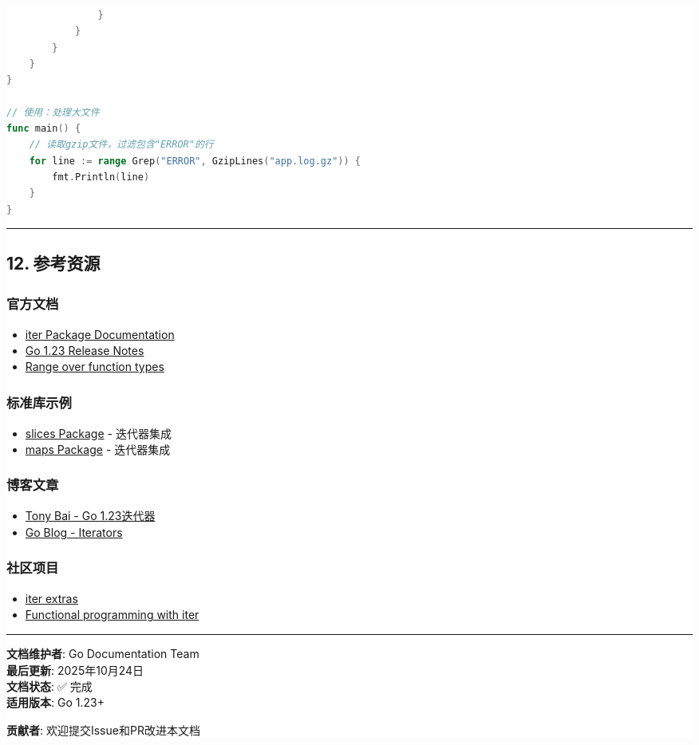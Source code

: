 ```go
                }
            }
        }
    }
}

// 使用：处理大文件
func main() {
    // 读取gzip文件，过滤包含"ERROR"的行
    for line := range Grep("ERROR", GzipLines("app.log.gz")) {
        fmt.Println(line)
    }
}
```

---

## 12. 参考资源

### 官方文档

- [iter Package Documentation](https://pkg.go.dev/iter)
- [Go 1.23 Release Notes](https://go.dev/doc/go1.23)
- [Range over function types](https://go.dev/blog/range-functions)

### 标准库示例

- [slices Package](https://pkg.go.dev/slices) - 迭代器集成
- [maps Package](https://pkg.go.dev/maps) - 迭代器集成

### 博客文章

- [Tony Bai - Go 1.23迭代器](https://tonybai.com/2024/06/24/range-over-func-and-package-iter-in-go-1-23/)
- [Go Blog - Iterators](https://go.dev/blog/)

### 社区项目

- [iter extras](https://pkg.go.dev/golang.org/x/exp/iter)
- [Functional programming with iter](https://github.com/samber/lo)

---

**文档维护者**: Go Documentation Team  
**最后更新**: 2025年10月24日  
**文档状态**: ✅ 完成  
**适用版本**: Go 1.23+

**贡献者**: 欢迎提交Issue和PR改进本文档
